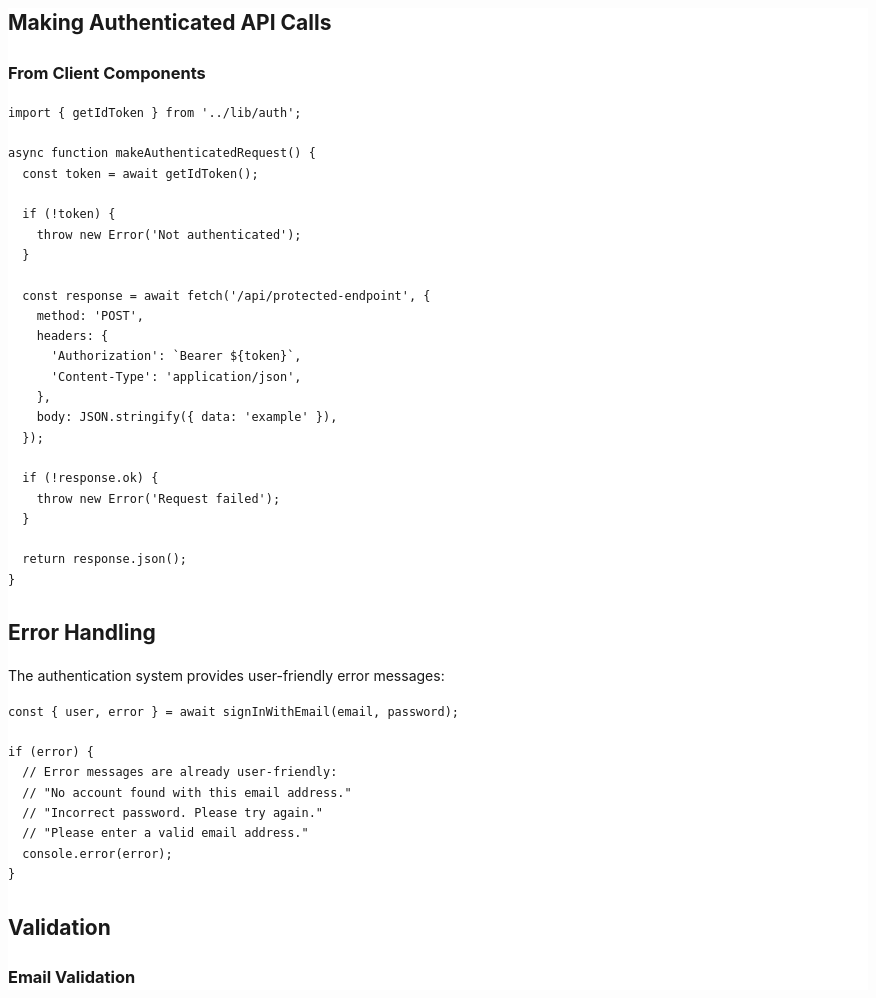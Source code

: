 ## Making Authenticated API Calls

### From Client Components

```tsx
import { getIdToken } from '../lib/auth';

async function makeAuthenticatedRequest() {
  const token = await getIdToken();
  
  if (!token) {
    throw new Error('Not authenticated');
  }

  const response = await fetch('/api/protected-endpoint', {
    method: 'POST',
    headers: {
      'Authorization': `Bearer ${token}`,
      'Content-Type': 'application/json',
    },
    body: JSON.stringify({ data: 'example' }),
  });

  if (!response.ok) {
    throw new Error('Request failed');
  }

  return response.json();
}
```

## Error Handling

The authentication system provides user-friendly error messages:

```tsx
const { user, error } = await signInWithEmail(email, password);

if (error) {
  // Error messages are already user-friendly:
  // "No account found with this email address."
  // "Incorrect password. Please try again."
  // "Please enter a valid email address."
  console.error(error);
}
```

## Validation

### Email Validation
